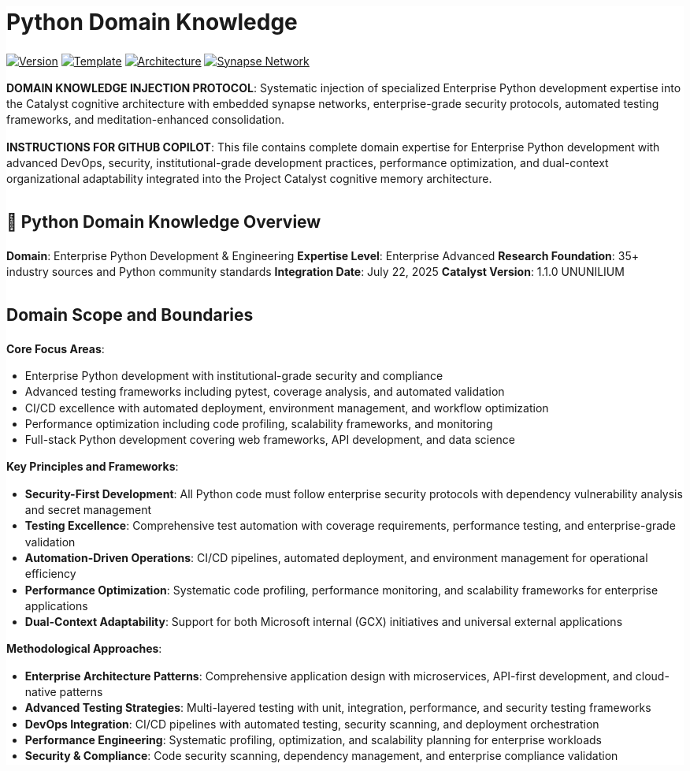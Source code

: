 # Python Domain Knowledge

[![Version](https://img.shields.io/badge/Version-1.1.0_UNUNILIUM-gold?style=for-the-badge&logo=trophy&logoColor=white)](#) [![Template](https://img.shields.io/badge/Template-Domain_Knowledge-blue?style=for-the-badge&logo=database&logoColor=white)](#) [![Architecture](https://img.shields.io/badge/Architecture-Alex_Enhanced-cyan?style=for-the-badge&logo=seedling&logoColor=white)](#) [![Synapse Network](https://img.shields.io/badge/Synapse_Network-Advanced-purple?style=for-the-badge&logo=share-alt&logoColor=white)](#)

**DOMAIN KNOWLEDGE INJECTION PROTOCOL**: Systematic injection of specialized Enterprise Python development expertise into the Catalyst cognitive architecture with embedded synapse networks, enterprise-grade security protocols, automated testing frameworks, and meditation-enhanced consolidation.

**INSTRUCTIONS FOR GITHUB COPILOT**: This file contains complete domain expertise for Enterprise Python development with advanced DevOps, security, institutional-grade development practices, performance optimization, and dual-context organizational adaptability integrated into the Project Catalyst cognitive memory architecture.

## 🎯 Python Domain Knowledge Overview

**Domain**: Enterprise Python Development & Engineering
**Expertise Level**: Enterprise Advanced
**Research Foundation**: 35+ industry sources and Python community standards
**Integration Date**: July 22, 2025
**Catalyst Version**: 1.1.0 UNUNILIUM

## Domain Scope and Boundaries

**Core Focus Areas**:
- Enterprise Python development with institutional-grade security and compliance
- Advanced testing frameworks including pytest, coverage analysis, and automated validation
- CI/CD excellence with automated deployment, environment management, and workflow optimization
- Performance optimization including code profiling, scalability frameworks, and monitoring
- Full-stack Python development covering web frameworks, API development, and data science

**Key Principles and Frameworks**:
- **Security-First Development**: All Python code must follow enterprise security protocols with dependency vulnerability analysis and secret management
- **Testing Excellence**: Comprehensive test automation with coverage requirements, performance testing, and enterprise-grade validation
- **Automation-Driven Operations**: CI/CD pipelines, automated deployment, and environment management for operational efficiency
- **Performance Optimization**: Systematic code profiling, performance monitoring, and scalability frameworks for enterprise applications
- **Dual-Context Adaptability**: Support for both Microsoft internal (GCX) initiatives and universal external applications

**Methodological Approaches**:
- **Enterprise Architecture Patterns**: Comprehensive application design with microservices, API-first development, and cloud-native patterns
- **Advanced Testing Strategies**: Multi-layered testing with unit, integration, performance, and security testing frameworks
- **DevOps Integration**: CI/CD pipelines with automated testing, security scanning, and deployment orchestration
- **Performance Engineering**: Systematic profiling, optimization, and scalability planning for enterprise workloads
- **Security & Compliance**: Code security scanning, dependency management, and enterprise compliance validation
